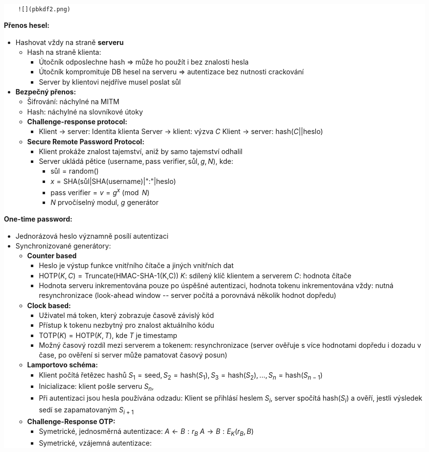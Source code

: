         ![](pbkdf2.png)
        
**Přenos hesel:**
* Hashovat vždy na straně **serveru**
    * Hash na straně klienta:
        * Útočník odposlechne hash $\Rightarrow$ může ho použít i bez znalosti hesla
        * Útočník kompromituje DB hesel na serveru $\Rightarrow$ autentizace bez nutnosti crackování
        * Server by klientovi nejdříve musel poslat sůl
* **Bezpečný přenos:**
    * Šifrování: náchylné na MITM
    * Hash: náchylné na slovníkové útoky
    * **Challenge-response protocol:**
        * Klient $\rightarrow$ server: Identita klienta
        Server $\rightarrow$ klient: výzva $C$
        Klient $\rightarrow$ server: $\text{hash}(C||\text{heslo})$
    * **Secure Remote Password Protocol:**
        * Klient prokáže znalost tajemství, aniž by samo tajemství odhalil
        * Server ukládá pětice 
        $(\text{username}, \text{pass verifier}, \text{sůl}, g, N)$, kde:
            * $\text{sůl} = \text{random()}$
            * $x = \text{SHA}(\text{sůl}| \text{SHA(username)}|\text{":"}|\text{heslo})$
            * $\text{pass verifier} = v = g^x \pmod N$
            * $N$ prvočíselný modul, $g$ generátor

**One-time password:**
* Jednorázová heslo významně posílí autentizaci
* Synchronizované generátory:
    * **Counter based**
        * Heslo je výstup funkce vnitřního čítače a jiných vnitřních dat
        * $\text{HOTP}(K,C) = \text{Truncate}(\text{HMAC-SHA-1(K,C)})$
        $K$: sdílený klíč klientem a serverem
        $C$: hodnota čítače
        * Hodnota serveru inkrementována pouze po úspěšné autentizaci, hodnota tokenu inkrementována vždy: nutná resynchronizace (look-ahead window -- server počítá a porovnává několik hodnot dopředu)
    * **Clock based:**
        * Uživatel má token, který zobrazuje časově závislý kód
        * Přístup k tokenu nezbytný pro znalost aktuálního kódu
        * $\text{TOTP}(K) = \text{HOTP}(K, T)$, kde $T$ je timestamp
        * Možný časový rozdíl mezi serverem a tokenem: resynchronizace (server ověřuje s více hodnotami dopředu i dozadu v čase, po ověření si server může pamatovat časový posun)
    * **Lamportovo schéma:**
        * Klient počítá řetězec hashů $S_1 = \text{seed}, S_2 = \text{hash}(S_1), S_3 = \text{hash}(S_2), ..., S_n = \text{hash}(S_{n-1})$
        * Inicializace: klient pošle serveru $S_n$, 
        * Při autentizaci jsou hesla používána odzadu: Klient se přihlásí heslem $S_i$, server spočítá $\text{hash}(S_{i})$ a ověří, jestli výsledek sedí se zapamatovaným $S_{i+1}$
    * **Challenge-Response OTP:**
        * Symetrické, jednosměrná autentizace:
        $A \leftarrow B: r_B$
        $A \rightarrow B: E_K(r_B, B)$
        * Symetrické, vzájemná autentizace: